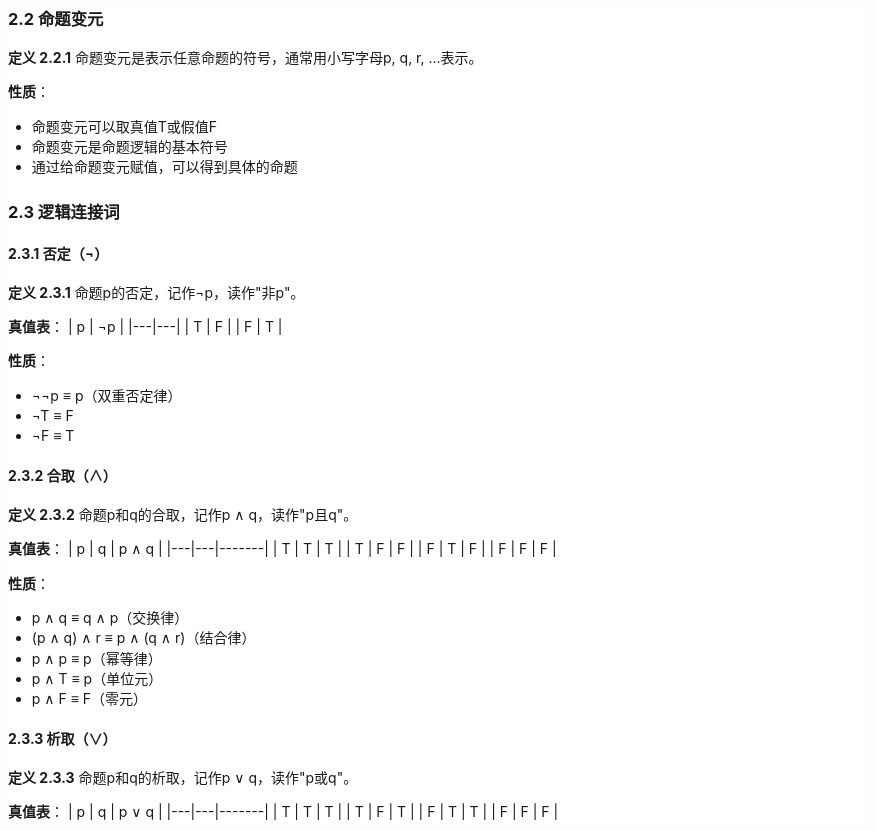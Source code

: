 ### 2.2 命题变元

**定义 2.2.1** 命题变元是表示任意命题的符号，通常用小写字母p, q, r, ...表示。

**性质**：
- 命题变元可以取真值T或假值F
- 命题变元是命题逻辑的基本符号
- 通过给命题变元赋值，可以得到具体的命题

### 2.3 逻辑连接词

#### 2.3.1 否定（¬）

**定义 2.3.1** 命题p的否定，记作¬p，读作"非p"。

**真值表**：
| p | ¬p |
|---|---|
| T | F  |
| F | T  |

**性质**：
- ¬¬p ≡ p（双重否定律）
- ¬T ≡ F
- ¬F ≡ T

#### 2.3.2 合取（∧）

**定义 2.3.2** 命题p和q的合取，记作p ∧ q，读作"p且q"。

**真值表**：
| p | q | p ∧ q |
|---|---|-------|
| T | T |   T   |
| T | F |   F   |
| F | T |   F   |
| F | F |   F   |

**性质**：
- p ∧ q ≡ q ∧ p（交换律）
- (p ∧ q) ∧ r ≡ p ∧ (q ∧ r)（结合律）
- p ∧ p ≡ p（幂等律）
- p ∧ T ≡ p（单位元）
- p ∧ F ≡ F（零元）

#### 2.3.3 析取（∨）

**定义 2.3.3** 命题p和q的析取，记作p ∨ q，读作"p或q"。

**真值表**：
| p | q | p ∨ q |
|---|---|-------|
| T | T |   T   |
| T | F |   T   |
| F | T |   T   |
| F | F |   F   |
